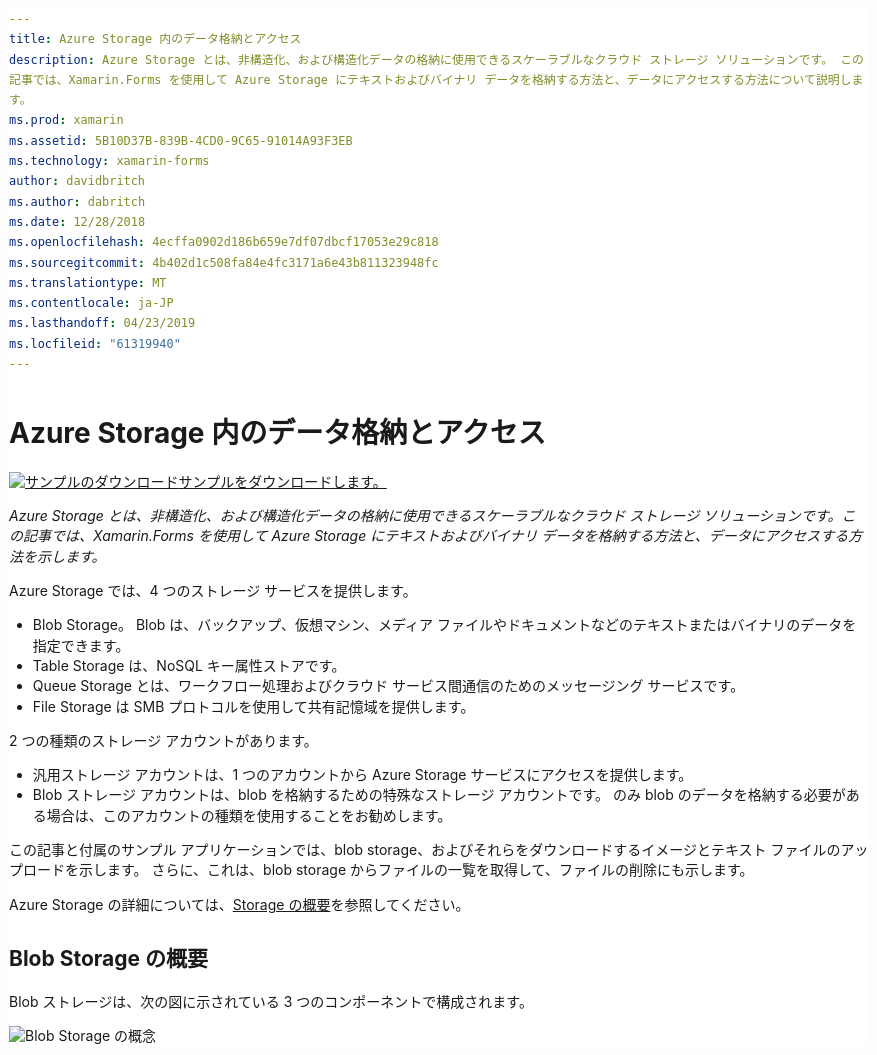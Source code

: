 ```yaml
---
title: Azure Storage 内のデータ格納とアクセス
description: Azure Storage とは、非構造化、および構造化データの格納に使用できるスケーラブルなクラウド ストレージ ソリューションです。 この記事では、Xamarin.Forms を使用して Azure Storage にテキストおよびバイナリ データを格納する方法と、データにアクセスする方法について説明します。
ms.prod: xamarin
ms.assetid: 5B10D37B-839B-4CD0-9C65-91014A93F3EB
ms.technology: xamarin-forms
author: davidbritch
ms.author: dabritch
ms.date: 12/28/2018
ms.openlocfilehash: 4ecffa0902d186b659e7df07dbcf17053e29c818
ms.sourcegitcommit: 4b402d1c508fa84e4fc3171a6e43b811323948fc
ms.translationtype: MT
ms.contentlocale: ja-JP
ms.lasthandoff: 04/23/2019
ms.locfileid: "61319940"
---
```

# <a name="storing-and-accessing-data-in-azure-storage"></a>Azure Storage 内のデータ格納とアクセス

[![サンプルのダウンロード](~/media/shared/download.png)サンプルをダウンロードします。](https://developer.xamarin.com/samples/xamarin-forms/WebServices/AzureStorage/)

_Azure Storage とは、非構造化、および構造化データの格納に使用できるスケーラブルなクラウド ストレージ ソリューションです。この記事では、Xamarin.Forms を使用して Azure Storage にテキストおよびバイナリ データを格納する方法と、データにアクセスする方法を示します。_

Azure Storage では、4 つのストレージ サービスを提供します。

- Blob Storage。 Blob は、バックアップ、仮想マシン、メディア ファイルやドキュメントなどのテキストまたはバイナリのデータを指定できます。
- Table Storage は、NoSQL キー属性ストアです。
- Queue Storage とは、ワークフロー処理およびクラウド サービス間通信のためのメッセージング サービスです。
- File Storage は SMB プロトコルを使用して共有記憶域を提供します。

2 つの種類のストレージ アカウントがあります。

- 汎用ストレージ アカウントは、1 つのアカウントから Azure Storage サービスにアクセスを提供します。
- Blob ストレージ アカウントは、blob を格納するための特殊なストレージ アカウントです。 のみ blob のデータを格納する必要がある場合は、このアカウントの種類を使用することをお勧めします。

この記事と付属のサンプル アプリケーションでは、blob storage、およびそれらをダウンロードするイメージとテキスト ファイルのアップロードを示します。 さらに、これは、blob storage からファイルの一覧を取得して、ファイルの削除にも示します。

Azure Storage の詳細については、[Storage の概要](https://azure.microsoft.com/documentation/articles/storage-introduction/)を参照してください。

## <a name="introduction-to-blob-storage"></a>Blob Storage の概要

Blob ストレージは、次の図に示されている 3 つのコンポーネントで構成されます。

![](azure-storage-images/blob-storage.png "Blob Storage の概念")
